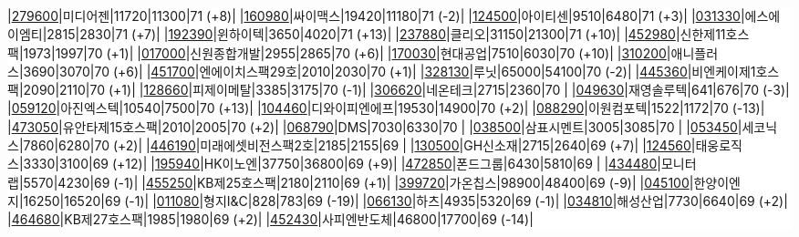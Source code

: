 |[279600](https://finance.daum.net/quotes/A279600)|미디어젠|11720|11300|71 (+8)|
|[160980](https://finance.daum.net/quotes/A160980)|싸이맥스|19420|11180|71 (-2)|
|[124500](https://finance.daum.net/quotes/A124500)|아이티센|9510|6480|71 (+3)|
|[031330](https://finance.daum.net/quotes/A031330)|에스에이엠티|2815|2830|71 (+7)|
|[192390](https://finance.daum.net/quotes/A192390)|윈하이텍|3650|4020|71 (+13)|
|[237880](https://finance.daum.net/quotes/A237880)|클리오|31150|21300|71 (+10)|
|[452980](https://finance.daum.net/quotes/A452980)|신한제11호스팩|1973|1997|70 (+1)|
|[017000](https://finance.daum.net/quotes/A017000)|신원종합개발|2955|2865|70 (+6)|
|[170030](https://finance.daum.net/quotes/A170030)|현대공업|7510|6030|70 (+10)|
|[310200](https://finance.daum.net/quotes/A310200)|애니플러스|3690|3070|70 (+6)|
|[451700](https://finance.daum.net/quotes/A451700)|엔에이치스팩29호|2010|2030|70 (+1)|
|[328130](https://finance.daum.net/quotes/A328130)|루닛|65000|54100|70 (-2)|
|[445360](https://finance.daum.net/quotes/A445360)|비엔케이제1호스팩|2090|2110|70 (+1)|
|[128660](https://finance.daum.net/quotes/A128660)|피제이메탈|3385|3175|70 (-1)|
|[306620](https://finance.daum.net/quotes/A306620)|네온테크|2715|2360|70 |
|[049630](https://finance.daum.net/quotes/A049630)|재영솔루텍|641|676|70 (-3)|
|[059120](https://finance.daum.net/quotes/A059120)|아진엑스텍|10540|7500|70 (+13)|
|[104460](https://finance.daum.net/quotes/A104460)|디와이피엔에프|19530|14900|70 (+2)|
|[088290](https://finance.daum.net/quotes/A088290)|이원컴포텍|1522|1172|70 (-13)|
|[473050](https://finance.daum.net/quotes/A473050)|유안타제15호스팩|2010|2005|70 (+2)|
|[068790](https://finance.daum.net/quotes/A068790)|DMS|7030|6330|70 |
|[038500](https://finance.daum.net/quotes/A038500)|삼표시멘트|3005|3085|70 |
|[053450](https://finance.daum.net/quotes/A053450)|세코닉스|7860|6280|70 (+2)|
|[446190](https://finance.daum.net/quotes/A446190)|미래에셋비전스팩2호|2185|2155|69 |
|[130500](https://finance.daum.net/quotes/A130500)|GH신소재|2715|2640|69 (+7)|
|[124560](https://finance.daum.net/quotes/A124560)|태웅로직스|3330|3100|69 (+12)|
|[195940](https://finance.daum.net/quotes/A195940)|HK이노엔|37750|36800|69 (+9)|
|[472850](https://finance.daum.net/quotes/A472850)|폰드그룹|6430|5810|69 |
|[434480](https://finance.daum.net/quotes/A434480)|모니터랩|5570|4230|69 (-1)|
|[455250](https://finance.daum.net/quotes/A455250)|KB제25호스팩|2180|2110|69 (+1)|
|[399720](https://finance.daum.net/quotes/A399720)|가온칩스|98900|48400|69 (-9)|
|[045100](https://finance.daum.net/quotes/A045100)|한양이엔지|16250|16520|69 (-1)|
|[011080](https://finance.daum.net/quotes/A011080)|형지I&C|828|783|69 (-19)|
|[066130](https://finance.daum.net/quotes/A066130)|하츠|4935|5320|69 (-1)|
|[034810](https://finance.daum.net/quotes/A034810)|해성산업|7730|6640|69 (+2)|
|[464680](https://finance.daum.net/quotes/A464680)|KB제27호스팩|1985|1980|69 (+2)|
|[452430](https://finance.daum.net/quotes/A452430)|사피엔반도체|46800|17700|69 (-14)|